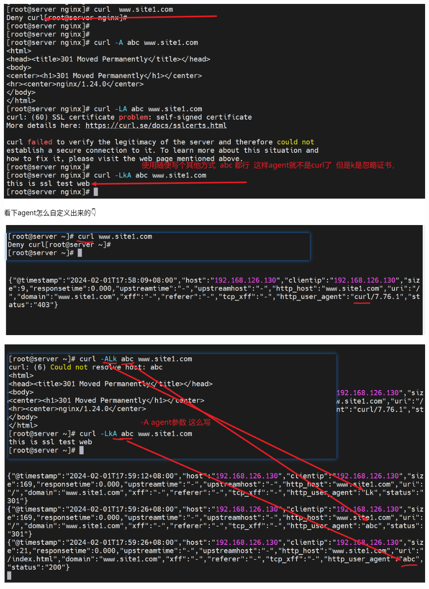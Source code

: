 ![image-20240201175723535](3-nginx的压缩和https加密实现.assets/image-20240201175723535.png)



看下agent怎么自定义出来的👇

![image-20240201175851195](3-nginx的压缩和https加密实现.assets/image-20240201175851195.png)

![image-20240201180109985](3-nginx的压缩和https加密实现.assets/image-20240201180109985.png)